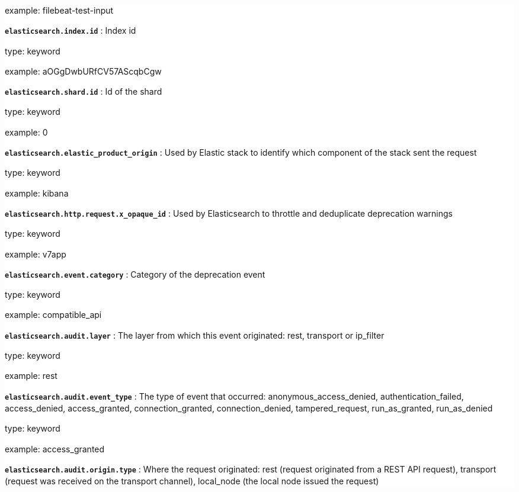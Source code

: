 example: filebeat-test-input


**`elasticsearch.index.id`**
:   Index id

type: keyword

example: aOGgDwbURfCV57AScqbCgw


**`elasticsearch.shard.id`**
:   Id of the shard

type: keyword

example: 0


**`elasticsearch.elastic_product_origin`**
:   Used by Elastic stack to identify which component of the stack sent the request

type: keyword

example: kibana


**`elasticsearch.http.request.x_opaque_id`**
:   Used by Elasticsearch to throttle and deduplicate deprecation warnings

type: keyword

example: v7app


**`elasticsearch.event.category`**
:   Category of the deprecation event

type: keyword

example: compatible_api


**`elasticsearch.audit.layer`**
:   The layer from which this event originated: rest, transport or ip_filter

type: keyword

example: rest


**`elasticsearch.audit.event_type`**
:   The type of event that occurred: anonymous_access_denied, authentication_failed, access_denied, access_granted, connection_granted, connection_denied, tampered_request, run_as_granted, run_as_denied

type: keyword

example: access_granted


**`elasticsearch.audit.origin.type`**
:   Where the request originated: rest (request originated from a REST API request), transport (request was received on the transport channel), local_node (the local node issued the request)
